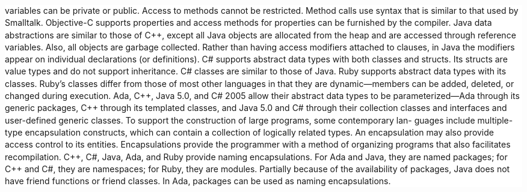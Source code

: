 variables can be private or public. Access to methods cannot be restricted. 
Method calls use syntax that is similar to that used by Smalltalk. Objective-C 
supports properties and access methods for properties can be furnished by the 
compiler. 
Java data abstractions are similar to those of C++, except all Java objects 
are allocated from the heap and are accessed through reference variables. 
Also, all objects are garbage collected. Rather than having access modifiers 
attached to clauses, in Java the modifiers appear on individual declarations 
(or definitions). 
C# supports abstract data types with both classes and structs. Its structs are 
value types and do not support inheritance. C# classes are similar to those of Java.
Ruby supports abstract data types with its classes. Ruby’s classes differ 
from those of most other languages in that they are dynamic—members can 
be added, deleted, or changed during execution.
Ada, C++, Java 5.0, and C# 2005 allow their abstract data types to be 
parameterized—Ada through its generic packages, C++ through its templated 
classes, and Java 5.0 and C# through their collection classes and interfaces and 
user-defined generic classes.
To support the construction of large programs, some contemporary lan-
guages include multiple-type encapsulation constructs, which can contain a 
collection of logically related types. An encapsulation may also provide access 
control to its entities. Encapsulations provide the programmer with a method 
of organizing programs that also facilitates recompilation. 
C++, C#, Java, Ada, and Ruby provide naming encapsulations. For Ada 
and Java, they are named packages; for C++ and C#, they are namespaces; for 
Ruby, they are modules. Partially because of the availability of packages, Java 
does not have friend functions or friend classes. In Ada, packages can be used 
as naming encapsulations.